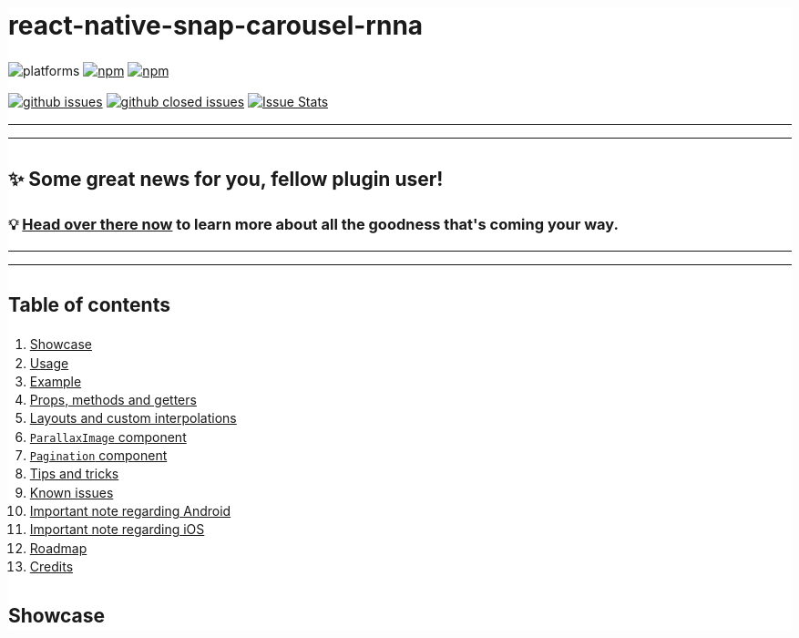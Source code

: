 # react-native-snap-carousel-rnna

![platforms](https://img.shields.io/badge/platforms-Android%20%7C%20iOS-brightgreen.svg?style=flat-square&colorB=191A17)
[![npm](https://img.shields.io/npm/v/react-native-snap-carousel-rnna.svg?style=flat-square)](https://www.npmjs.com/package/react-native-snap-carousel-rnna)
[![npm](https://img.shields.io/npm/dm/react-native-snap-carousel-rnna.svg?style=flat-square&colorB=007ec6)](https://www.npmjs.com/package/react-native-snap-carousel-rnna)



[![github issues](https://img.shields.io/github/issues/odortega/react-native-snap-carousel-rnna.svg?style=flat-square)](https://github.com/odortega/react-native-snap-carousel-rnna/issues)
[![github closed issues](https://img.shields.io/github/issues-closed/odortega/react-native-snap-carousel-rnna.svg?style=flat-square&colorB=44cc11)](https://github.com/odortega/react-native-snap-carousel-rnna/issues?q=is%3Aissue+is%3Aclosed)
[![Issue Stats](https://img.shields.io/issuestats/i/github/odortega/react-native-snap-carousel-rnna.svg?style=flat-square&colorB=44cc11)](http://github.com/odortega/react-native-snap-carousel-rnna/issues)

---

---

## ✨ Some great news for you, fellow plugin user!

### 💡 **[Head over there now](https://github.com/odortega/react-native-snap-carousel-rnna/blob/master/doc/VERSION_4.md)** to learn more about all the goodness that's coming your way.

---

---

## Table of contents

1. [Showcase](#showcase)
1. [Usage](#usage)
1. [Example](#example)
1. [Props, methods and getters](#props-methods-and-getters)
1. [Layouts and custom interpolations](#layouts-and-custom-interpolations)
1. [`ParallaxImage` component](#parallaximage-component)
1. [`Pagination` component](#pagination-component)
1. [Tips and tricks](#tips-and-tricks)
1. [Known issues](#known-issues)
1. [Important note regarding Android](#important-note-regarding-android)
1. [Important note regarding iOS](#important-note-regarding-ios)
1. [Roadmap](#roadmap)
1. [Credits](#credits)

## Showcase

